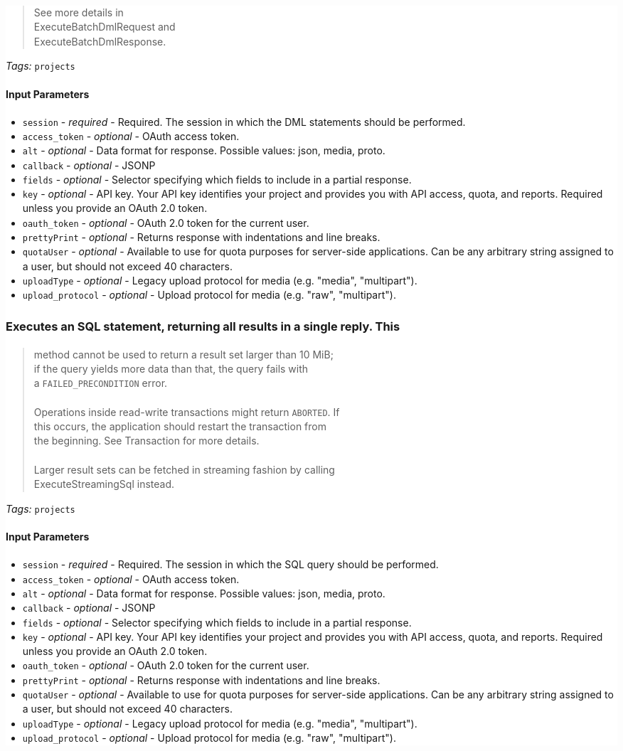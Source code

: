 > See more details in<br/>
> ExecuteBatchDmlRequest and<br/>
> ExecuteBatchDmlResponse.

*Tags:* `projects`

#### Input Parameters
* `session` - _required_ - Required. The session in which the DML statements should be performed.
* `access_token` - _optional_ - OAuth access token.
* `alt` - _optional_ - Data format for response.
    Possible values: json, media, proto.
* `callback` - _optional_ - JSONP
* `fields` - _optional_ - Selector specifying which fields to include in a partial response.
* `key` - _optional_ - API key. Your API key identifies your project and provides you with API access, quota, and reports. Required unless you provide an OAuth 2.0 token.
* `oauth_token` - _optional_ - OAuth 2.0 token for the current user.
* `prettyPrint` - _optional_ - Returns response with indentations and line breaks.
* `quotaUser` - _optional_ - Available to use for quota purposes for server-side applications. Can be any arbitrary string assigned to a user, but should not exceed 40 characters.
* `uploadType` - _optional_ - Legacy upload protocol for media (e.g. "media", "multipart").
* `upload_protocol` - _optional_ - Upload protocol for media (e.g. "raw", "multipart").

### Executes an SQL statement, returning all results in a single reply. This<br/>
> method cannot be used to return a result set larger than 10 MiB;<br/>
> if the query yields more data than that, the query fails with<br/>
> a `FAILED_PRECONDITION` error.<br/>
> <br/>
> Operations inside read-write transactions might return `ABORTED`. If<br/>
> this occurs, the application should restart the transaction from<br/>
> the beginning. See Transaction for more details.<br/>
> <br/>
> Larger result sets can be fetched in streaming fashion by calling<br/>
> ExecuteStreamingSql instead.

*Tags:* `projects`

#### Input Parameters
* `session` - _required_ - Required. The session in which the SQL query should be performed.
* `access_token` - _optional_ - OAuth access token.
* `alt` - _optional_ - Data format for response.
    Possible values: json, media, proto.
* `callback` - _optional_ - JSONP
* `fields` - _optional_ - Selector specifying which fields to include in a partial response.
* `key` - _optional_ - API key. Your API key identifies your project and provides you with API access, quota, and reports. Required unless you provide an OAuth 2.0 token.
* `oauth_token` - _optional_ - OAuth 2.0 token for the current user.
* `prettyPrint` - _optional_ - Returns response with indentations and line breaks.
* `quotaUser` - _optional_ - Available to use for quota purposes for server-side applications. Can be any arbitrary string assigned to a user, but should not exceed 40 characters.
* `uploadType` - _optional_ - Legacy upload protocol for media (e.g. "media", "multipart").
* `upload_protocol` - _optional_ - Upload protocol for media (e.g. "raw", "multipart").
